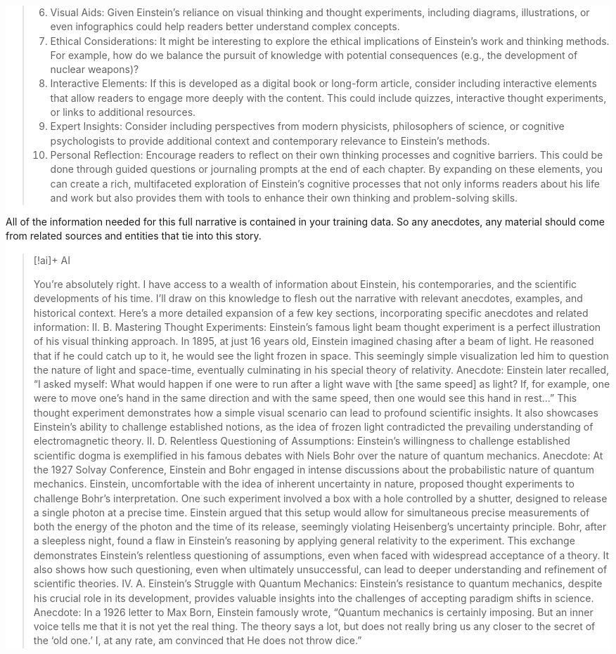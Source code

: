 > 6. Visual Aids: Given Einstein’s reliance on visual thinking and thought experiments, including diagrams, illustrations, or even infographics could help readers better understand complex concepts.
> 7. Ethical Considerations: It might be interesting to explore the ethical implications of Einstein’s work and thinking methods. For example, how do we balance the pursuit of knowledge with potential consequences (e.g., the development of nuclear weapons)?
> 8. Interactive Elements: If this is developed as a digital book or long-form article, consider including interactive elements that allow readers to engage more deeply with the content. This could include quizzes, interactive thought experiments, or links to additional resources.
> 9. Expert Insights: Consider including perspectives from modern physicists, philosophers of science, or cognitive psychologists to provide additional context and contemporary relevance to Einstein’s methods.
> 10. Personal Reflection: Encourage readers to reflect on their own thinking processes and cognitive barriers. This could be done through guided questions or journaling prompts at the end of each chapter.
> By expanding on these elements, you can create a rich, multifaceted exploration of Einstein’s cognitive processes that not only informs readers about his life and work but also provides them with tools to enhance their own thinking and problem-solving skills.

All of the information needed for this full narrative is contained in your training data. So any anecdotes, any material should come from related sources and entities that tie into this story.

> [!ai]+ AI
>
> You’re absolutely right. I have access to a wealth of information about Einstein, his contemporaries, and the scientific developments of his time. I’ll draw on this knowledge to flesh out the narrative with relevant anecdotes, examples, and historical context. Here’s a more detailed expansion of a few key sections, incorporating specific anecdotes and related information:
> II. B. Mastering Thought Experiments:
> Einstein’s famous light beam thought experiment is a perfect illustration of his visual thinking approach. In 1895, at just 16 years old, Einstein imagined chasing after a beam of light. He reasoned that if he could catch up to it, he would see the light frozen in space. This seemingly simple visualization led him to question the nature of light and space-time, eventually culminating in his special theory of relativity.
> Anecdote: Einstein later recalled, “I asked myself: What would happen if one were to run after a light wave with [the same speed] as light? If, for example, one were to move one’s hand in the same direction and with the same speed, then one would see this hand in rest...”
> This thought experiment demonstrates how a simple visual scenario can lead to profound scientific insights. It also showcases Einstein’s ability to challenge established notions, as the idea of frozen light contradicted the prevailing understanding of electromagnetic theory.
> II. D. Relentless Questioning of Assumptions:
> Einstein’s willingness to challenge established scientific dogma is exemplified in his famous debates with Niels Bohr over the nature of quantum mechanics.
> Anecdote: At the 1927 Solvay Conference, Einstein and Bohr engaged in intense discussions about the probabilistic nature of quantum mechanics. Einstein, uncomfortable with the idea of inherent uncertainty in nature, proposed thought experiments to challenge Bohr’s interpretation. One such experiment involved a box with a hole controlled by a shutter, designed to release a single photon at a precise time.
> Einstein argued that this setup would allow for simultaneous precise measurements of both the energy of the photon and the time of its release, seemingly violating Heisenberg’s uncertainty principle. Bohr, after a sleepless night, found a flaw in Einstein’s reasoning by applying general relativity to the experiment.
> This exchange demonstrates Einstein’s relentless questioning of assumptions, even when faced with widespread acceptance of a theory. It also shows how such questioning, even when ultimately unsuccessful, can lead to deeper understanding and refinement of scientific theories.
> IV. A. Einstein’s Struggle with Quantum Mechanics:
> Einstein’s resistance to quantum mechanics, despite his crucial role in its development, provides valuable insights into the challenges of accepting paradigm shifts in science.
> Anecdote: In a 1926 letter to Max Born, Einstein famously wrote, “Quantum mechanics is certainly imposing. But an inner voice tells me that it is not yet the real thing. The theory says a lot, but does not really bring us any closer to the secret of the ‘old one.’ I, at any rate, am convinced that He does not throw dice.”